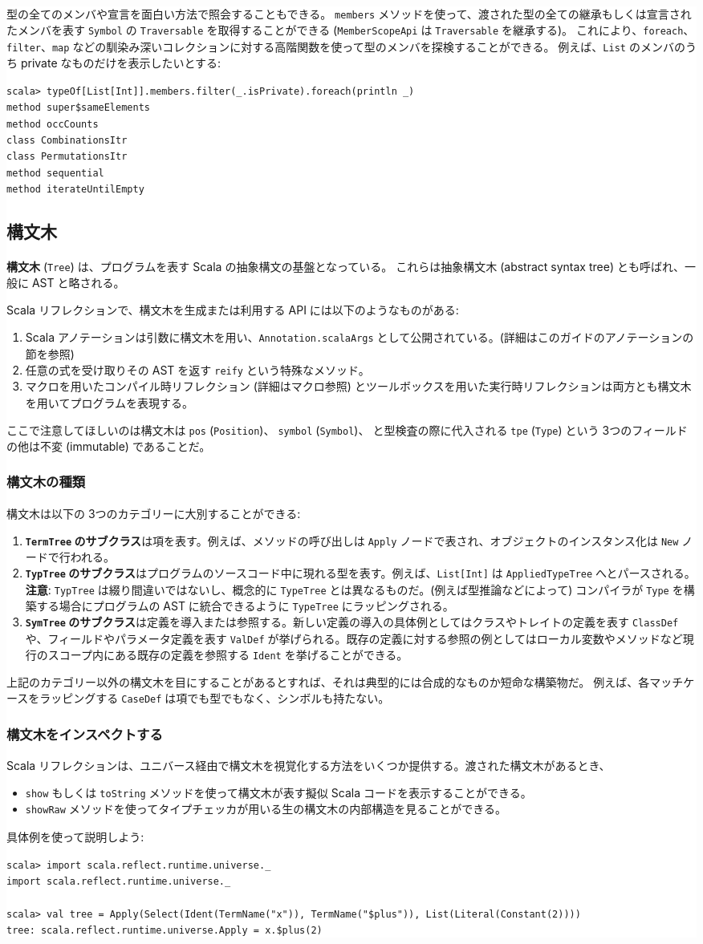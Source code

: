 型の全てのメンバや宣言を面白い方法で照会することもできる。
`members` メソッドを使って、渡された型の全ての継承もしくは宣言されたメンバを表す
`Symbol` の `Traversable` を取得することができる (`MemberScopeApi` は `Traversable` を継承する)。
これにより、`foreach`、`filter`、`map` などの馴染み深いコレクションに対する高階関数を使って型のメンバを探検することができる。
例えば、`List` のメンバのうち private なものだけを表示したいとする:

    scala> typeOf[List[Int]].members.filter(_.isPrivate).foreach(println _)
    method super$sameElements
    method occCounts
    class CombinationsItr
    class PermutationsItr
    method sequential
    method iterateUntilEmpty

## 構文木

**構文木** (`Tree`) は、プログラムを表す Scala の抽象構文の基盤となっている。
これらは抽象構文木 (abstract syntax tree) とも呼ばれ、一般に AST と略される。

Scala リフレクションで、構文木を生成または利用する API には以下のようなものがある:

1. Scala アノテーションは引数に構文木を用い、`Annotation.scalaArgs` として公開されている。(詳細はこのガイドのアノテーションの節を参照)
2. 任意の式を受け取りその AST を返す `reify` という特殊なメソッド。
3. マクロを用いたコンパイル時リフレクション (詳細はマクロ参照) とツールボックスを用いた実行時リフレクションは両方とも構文木を用いてプログラムを表現する。

ここで注意してほしいのは構文木は `pos` (`Position`)、 `symbol` (`Symbol`)、
と型検査の際に代入される `tpe` (`Type`) という 3つのフィールドの他は不変 (immutable) であることだ。

### 構文木の種類

構文木は以下の 3つのカテゴリーに大別することができる:

1. **`TermTree` のサブクラス**は項を表す。例えば、メソッドの呼び出しは `Apply` ノードで表され、オブジェクトのインスタンス化は `New` ノードで行われる。
2. **`TypTree` のサブクラス**はプログラムのソースコード中に現れる型を表す。例えば、`List[Int]` は `AppliedTypeTree` へとパースされる。**注意**: `TypTree` は綴り間違いではないし、概念的に `TypeTree` とは異なるものだ。(例えば型推論などによって) コンパイラが `Type` を構築する場合にプログラムの AST に統合できるように `TypeTree` にラッピングされる。
3. **`SymTree` のサブクラス**は定義を導入または参照する。新しい定義の導入の具体例としてはクラスやトレイトの定義を表す `ClassDef` や、フィールドやパラメータ定義を表す `ValDef` が挙げられる。既存の定義に対する参照の例としてはローカル変数やメソッドなど現行のスコープ内にある既存の定義を参照する `Ident` を挙げることができる。

上記のカテゴリー以外の構文木を目にすることがあるとすれば、それは典型的には合成的なものか短命な構築物だ。
例えば、各マッチケースをラッピングする `CaseDef` は項でも型でもなく、シンボルも持たない。

### 構文木をインスペクトする

Scala リフレクションは、ユニバース経由で構文木を視覚化する方法をいくつか提供する。渡された構文木があるとき、

- `show` もしくは `toString` メソッドを使って構文木が表す擬似 Scala コードを表示することができる。
- `showRaw` メソッドを使ってタイプチェッカが用いる生の構文木の内部構造を見ることができる。

具体例を使って説明しよう:

    scala> import scala.reflect.runtime.universe._
    import scala.reflect.runtime.universe._

    scala> val tree = Apply(Select(Ident(TermName("x")), TermName("$plus")), List(Literal(Constant(2))))
    tree: scala.reflect.runtime.universe.Apply = x.$plus(2)
